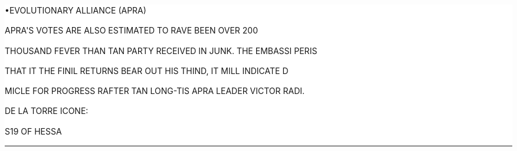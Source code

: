 •EVOLUTIONARY ALLIANCE (APRA)

APRA'S VOTES ARE ALSO ESTIMATED TO RAVE BEEN OVER 200

THOUSAND FEVER THAN TAN PARTY RECEIVED IN JUNK. THE EMBASSI PERIS

THAT IT THE FINIL RETURNS BEAR OUT HIS THIND, IT MILL INDICATE D

MICLE FOR PROGRESS RAFTER TAN LONG-TIS APRA LEADER VICTOR RADI.

DE LA TORRE ICONE:

S19 OF HESSA

---

